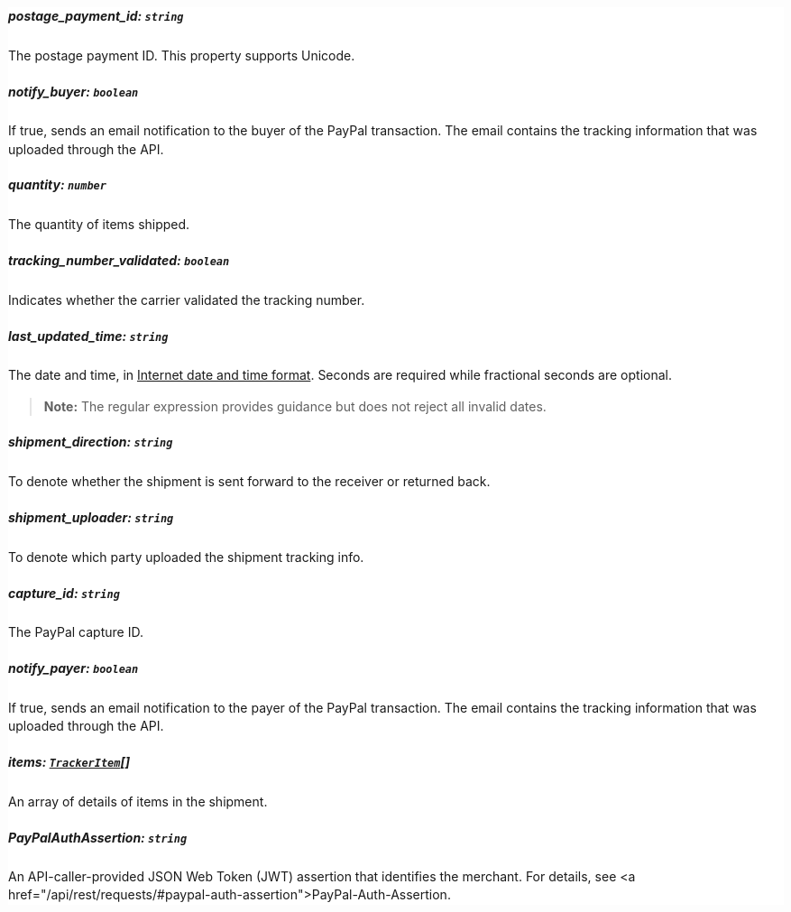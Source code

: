 ##### postage_payment_id: `string`<a id="postage_payment_id-string"></a>

The postage payment ID. This property supports Unicode.

##### notify_buyer: `boolean`<a id="notify_buyer-boolean"></a>

If true, sends an email notification to the buyer of the PayPal transaction. The email contains the tracking information that was uploaded through the API.

##### quantity: `number`<a id="quantity-number"></a>

The quantity of items shipped.

##### tracking_number_validated: `boolean`<a id="tracking_number_validated-boolean"></a>

Indicates whether the carrier validated the tracking number.

##### last_updated_time: `string`<a id="last_updated_time-string"></a>

The date and time, in [Internet date and time format](https://tools.ietf.org/html/rfc3339#section-5.6). Seconds are required while fractional seconds are optional.<blockquote><strong>Note:</strong> The regular expression provides guidance but does not reject all invalid dates.</blockquote>

##### shipment_direction: `string`<a id="shipment_direction-string"></a>

To denote whether the shipment is sent forward to the receiver or returned back.

##### shipment_uploader: `string`<a id="shipment_uploader-string"></a>

To denote which party uploaded the shipment tracking info.

##### capture_id: `string`<a id="capture_id-string"></a>

The PayPal capture ID.

##### notify_payer: `boolean`<a id="notify_payer-boolean"></a>

If true, sends an email notification to the payer of the PayPal transaction. The email contains the tracking information that was uploaded through the API.

##### items: [`TrackerItem`](./models/tracker-item.ts)[]<a id="items-trackeritemmodelstracker-itemts"></a>

An array of details of items in the shipment.

##### PayPalAuthAssertion: `string`<a id="paypalauthassertion-string"></a>

An API-caller-provided JSON Web Token (JWT) assertion that identifies the merchant. For details, see <a href=\"/api/rest/requests/#paypal-auth-assertion\">PayPal-Auth-Assertion</a>.

